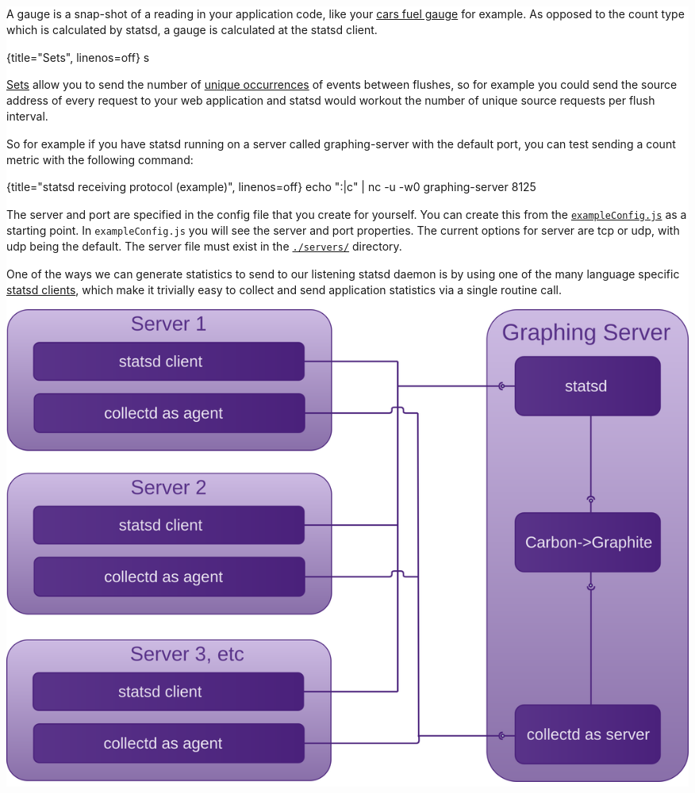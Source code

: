 A gauge is a snap-shot of a reading in your application code, like your [cars fuel gauge](https://github.com/b/statsd_spec/blob/master/README.md#gauges) for example. As opposed to the count type which is calculated by statsd, a gauge is calculated at the statsd client.

{title="Sets", linenos=off}
    s

[Sets](https://www.digitalocean.com/community/tutorials/how-to-configure-statsd-to-collect-arbitrary-stats-for-graphite-on-ubuntu-14-04#sets) allow you to send the number of [unique occurrences](https://github.com/etsy/statsd/blob/master/docs/metric_types.md#sets) of events between flushes, so for example you could send the source address of every request to your web application and statsd would workout the number of unique source requests per flush interval.

So for example if you have statsd running on a server called graphing-server with the default port, you can test sending a count metric with the following command:

{title="statsd receiving protocol (example)", linenos=off}
    echo "<meteric-name>:<actual-value>|c" | nc -u -w0 graphing-server 8125

The server and port are specified in the config file that you create for yourself. You can create this from the [`exampleConfig.js`](https://github.com/etsy/statsd/blob/8d5363cb109cc6363661a1d5813e0b96787c4411/exampleConfig.js) as a starting point. In `exampleConfig.js` you will see the server and port properties. The current options for server are tcp or udp, with udp being the default. The server file must exist in the [`./servers/`](https://github.com/etsy/statsd/tree/master/servers) directory.

One of the ways we can generate statistics to send to our listening statsd daemon is by using one of the many language specific [statsd clients](https://github.com/etsy/statsd/wiki#client-implementations), which make it trivially easy to collect and send application statistics via a single routine call.

![](images/statsd-graphite.png)
